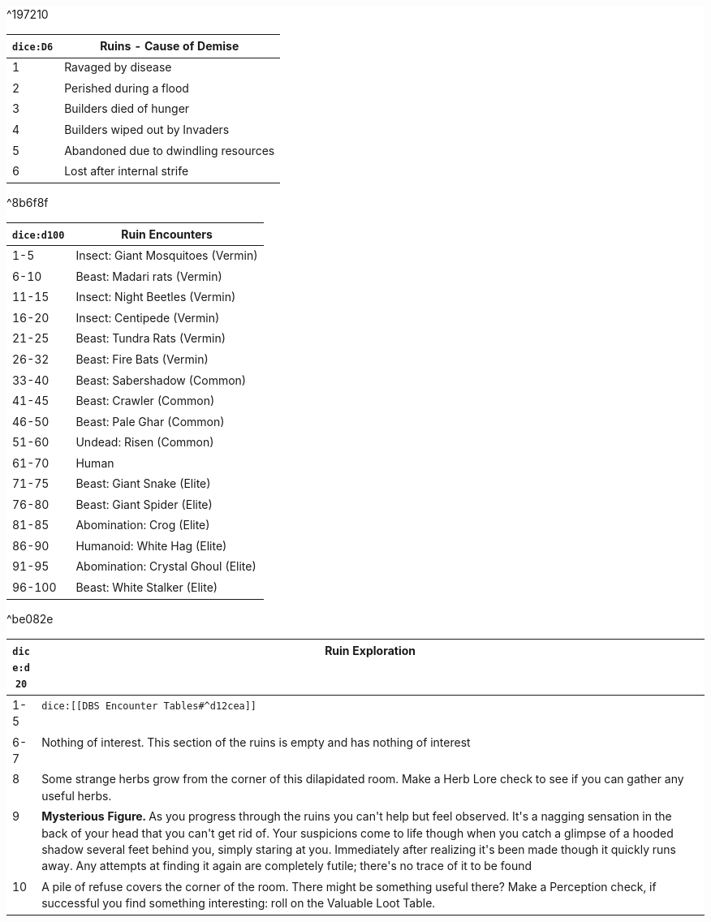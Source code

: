 ^197210


| `dice:D6`  | Ruins - Cause of Demise              |
| --- | ------------------------------------ |
| 1   | Ravaged by disease                   |
| 2   | Perished during a flood              |
| 3   | Builders died of hunger              |
| 4   | Builders wiped out by Invaders       |
| 5   | Abandoned due to dwindling resources |
| 6   | Lost after internal strife           |

^8b6f8f


| `dice:d100`   | Ruin Encounters                    |
| ------ | ---------------------------------- |
| 1-5    | Insect: Giant Mosquitoes (Vermin)  |
| 6-10   | Beast: Madari rats (Vermin)        |
| 11-15  | Insect: Night Beetles (Vermin)     |
| 16-20  | Insect: Centipede (Vermin)         |
| 21-25  | Beast: Tundra Rats (Vermin)        |
| 26-32  | Beast: Fire Bats (Vermin)          |
| 33-40  | Beast: Sabershadow (Common)        |
| 41-45  | Beast: Crawler (Common)            |
| 46-50  | Beast: Pale Ghar (Common)          |
| 51-60  | Undead: Risen (Common)             |
| 61-70  | Human                              |
| 71-75  | Beast: Giant Snake (Elite)         |
| 76-80  | Beast: Giant Spider (Elite)        |
| 81-85  | Abomination: Crog (Elite)          |
| 86-90  | Humanoid: White Hag (Elite)        |
| 91-95  | Abomination: Crystal Ghoul (Elite) |
| 96-100 | Beast: White Stalker (Elite)       |

^be082e


| `dice:d20` | Ruin Exploration                                                                                                                                                                                                                                                                                                                                                                                                                                                                                                                                                                                      |
| ---------- | ----------------------------------------------------------------------------------------------------------------------------------------------------------------------------------------------------------------------------------------------------------------------------------------------------------------------------------------------------------------------------------------------------------------------------------------------------------------------------------------------------------------------------------------------------------------------------------------------------- |
| 1-5        | `dice:[[DBS Encounter Tables#^d12cea]]`                                                                                                                                                                                                                                                                                                                                                                                                                                                                                                                                                               |
| 6-7        | Nothing of interest. This section of the ruins is empty and has nothing of interest                                                                                                                                                                                                                                                                                                                                                                                                                                                                                                                   |
| 8          | Some strange herbs grow from the corner of this dilapidated room. Make a Herb Lore check to see if you can gather any useful herbs.                                                                                                                                                                                                                                                                                                                                                                                                                                                                   |
| 9          | **Mysterious Figure.** As you progress through the ruins you can't help but feel observed. It's a nagging sensation in the back of your head that you can't get rid of. Your suspicions come to life though when you catch a glimpse of a hooded shadow several feet behind you, simply staring at you. Immediately after realizing it's been made though it quickly runs away. Any attempts at finding it again are completely futile; there's no trace of it to be found                                                                                                                            |
| 10         | A pile of refuse covers the corner of the room. There might be something useful there? Make a Perception check, if successful you find something interesting: roll on the Valuable Loot Table.                                                                                                                                                                                                                                                                                                                                                                                                        |